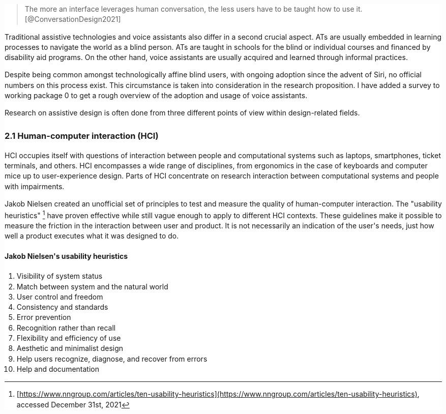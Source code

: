 > The more an interface leverages human conversation, the less users have to be taught how to use it. [@ConversationDesign2021]

Traditional assistive technologies and voice assistants also differ in a second crucial aspect. ATs are usually embedded in learning processes to navigate the world as a blind person. ATs are taught in schools for the blind or individual courses and financed by disability aid programs. On the other hand, voice assistants are usually acquired and learned through informal practices.

Despite being common amongst technologically affine blind users, with ongoing adoption since the advent of Siri, no official numbers on this process exist. This circumstance is taken into consideration in the research proposition. I have added a survey to working package 0 to get a rough overview of the adoption and usage of voice assistants.

Research on assistive design is often done from three different points of view within design-related fields. 

### 2.1 Human-computer interaction (HCI)
HCI occupies itself with questions of interaction between people and computational systems such as laptops, smartphones, ticket terminals, and others. HCI encompasses a wide range of disciplines, from ergonomics in the case of keyboards and computer mice up to user-experience design. Parts of HCI concentrate on research interaction between computational systems and people with impairments.

Jakob Nielsen created an unofficial set of principles to test and measure the quality of human-computer interaction. The "usability heuristics" [^1] have proven effective while still vague enough to apply to different HCI contexts. These guidelines make it possible to measure the friction in the interaction between user and product. It is not necessarily an indication of the user's needs, just how well a product executes what it was designed to do.

#### Jakob Nielsen's usability heuristics

1. Visibility of system status
2. Match between system and the natural world
3. User control and freedom
4. Consistency and standards
5. Error prevention
6. Recognition rather than recall
7. Flexibility and efficiency of use
8. Aesthetic and minimalist design
9. Help users recognize, diagnose, and recover from errors
10. Help and documentation


[^1]: [https://www.nngroup.com/articles/ten-usability-heuristics](https://www.nngroup.com/articles/ten-usability-heuristics), accessed December 31st, 2021
[^2]: [https://design-justice.pubpub.org](https://design-justice.pubpub.org), accessed December 31st, 2021
[^3]: [https://universaldesign.ie/what-is-universal-design/definition-and-overview/definition-and-overview.html](https://universaldesign.ie/what-is-universal-design/definition-and-overview/definition-and-overview.html), accessed December 31st, 2021
[^4]: [https://sites.hslu.ch/va-pepr/en](https://sites.hslu.ch/va-pepr/en), accessed December 31st, 2021
[^5]: [https://www.freedomscientific.com/jaws](https://www.freedomscientific.com/jaws), accessed December 31st, 2021
[^6]: [https://www.nvaccess.org](https://www.nvaccess.org), accessed December 31st, 2021
[^7]: [https://www.microsoft.com/en-us/accessibility](https://www.microsoft.com/en-us/accessibility), accessed December 31st, 2021
[^8]: [https://www.apple.com/accessibility/vision](https://www.apple.com/accessibility/vision), accessed December 31st, 2021
[^9]: [https://www.nuance.com/dragon.html](https://www.nuance.com/dragon.html), accessed December 31st, 2021
[^10]: [https://ttt.thgie.ch/log/Evaluation%20of%20Expert%20Workshop](https://ttt.thgie.ch/log/Evaluation%20of%20Expert%20Workshop), accessed December 31st, 2021
[^11]: [https://mycroft.ai](https://mycroft.ai), accessed December 31st, 2021
[^12]: [https://www.raspberrypi.org](https://www.raspberrypi.org), accessed December 31st, 2021
[^13]: [https://microbit.org](https://microbit.org), accessed December 31st, 2021
[^14]: [https://sdkcarlos.github.io/sites/artyom.html](https://sdkcarlos.github.io/sites/artyom.html), accessed December 31st, 2021
[^15]: [https://accesstech.ch](https://accesstech.ch), accessed December 31st, 2021
[^16]: [https://apfelschule.ch](https://apfelschule.ch), accessed December 31st, 2021
[^17]: [https://szblind.ch](https://szblind.ch), accessed December 31st, 2021
[^18]: [http://sbv-fsa.ch](http://sbv-fsa.ch), accessed December 31st, 2021
[^19]: [https://frh-fondation.ch/de/innovation-booster](https://frh-fondation.ch/de/innovation-booster), accessed December 31st, 2021
[^20]: [http://matyldakrzykowski.com/works/parliament-of-questions](http://matyldakrzykowski.com/works/parliament-of-questions), accessed December 31st, 2021
[^21]: [https://aiyprojects.withgoogle.com/voice](https://aiyprojects.withgoogle.com/voice), accessed December 31st, 2021
[^22]: [https://github.com/sdkcarlos/artyom.js/pull/105](https://github.com/sdkcarlos/artyom.js/pull/105), accessed December 31st, 2021
[^23]: [https://github.com/thgie/eliza-skill](https://github.com/thgie/eliza-skill), accessed December 31st, 2021
[^24]: See **1.1 Thanks**
[^25]: See **4.2 Hypothesis**
[^26]: In the interview, he specifically used Lebenswelt from Edmund Husserl.
[^27]: [https://developer.mozilla.org/en-US/docs/Web/JavaScript/Guide/Regular_Expressions](https://developer.mozilla.org/en-US/docs/Web/JavaScript/Guide/Regular_Expressions), accessed December 31st, 2021
[^28]: See **2.4 Voice Assistants**
[^29]: Infrastructure, as in technologies being foundational to the lives of blind people
[^30]: Infrastructuring, as in building the necessities upon which one's life depends.
[^31]: See **3.4 Prototyping**
[^32]: See journal entry at [https://ttt.thgie.ch/journal/Reclaim%20Futures%202020/](https://ttt.thgie.ch/journal/Reclaim%20Futures%202020/).
[^33]: [http://www.bird-international-research-in-design.org/nerd-konferenz-2021](http://www.bird-international-research-in-design.org/nerd-konferenz-2021), accessed December 31st, 2021
[^34]: See [https://ncdj.org/style-guide/#B](https://ncdj.org/style-guide/#B) for a definition of a blind person. The term blind is used inclusively for legally blind people throughout the document. They require the same or similar assistive technologies as blind people.
[^35]: See the history of VoiceOver: [https://www.applevis.com/blog/voiceover-turns-10](https://www.applevis.com/blog/voiceover-turns-10). This got also confirmed in the expert interviews.
[^36]: This is based on sentiment and experience that got expressed by my participants from the interviews.